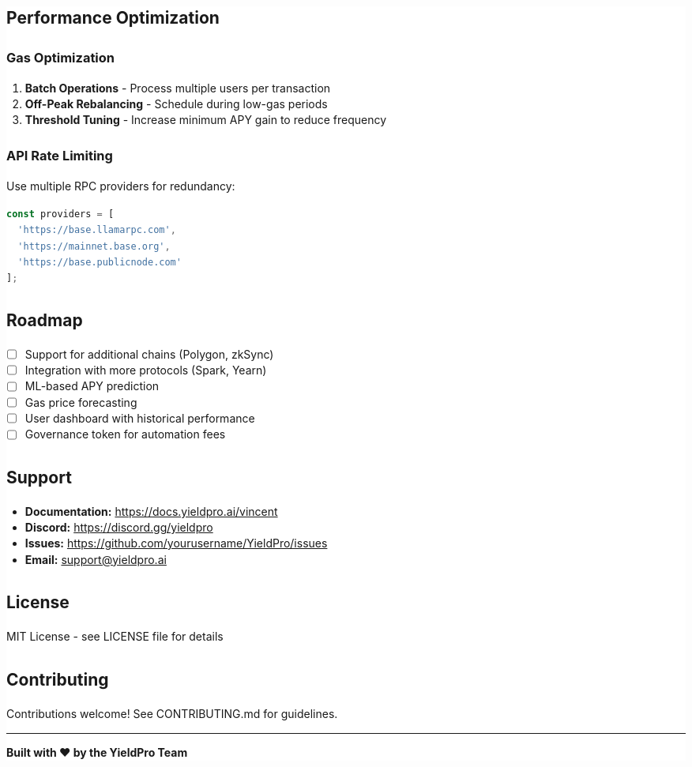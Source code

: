 ## Performance Optimization

### Gas Optimization

1. **Batch Operations** - Process multiple users per transaction
2. **Off-Peak Rebalancing** - Schedule during low-gas periods
3. **Threshold Tuning** - Increase minimum APY gain to reduce frequency

### API Rate Limiting

Use multiple RPC providers for redundancy:

```typescript
const providers = [
  'https://base.llamarpc.com',
  'https://mainnet.base.org',
  'https://base.publicnode.com'
];
```

## Roadmap

- [ ] Support for additional chains (Polygon, zkSync)
- [ ] Integration with more protocols (Spark, Yearn)
- [ ] ML-based APY prediction
- [ ] Gas price forecasting
- [ ] User dashboard with historical performance
- [ ] Governance token for automation fees

## Support

- **Documentation:** https://docs.yieldpro.ai/vincent
- **Discord:** https://discord.gg/yieldpro
- **Issues:** https://github.com/yourusername/YieldPro/issues
- **Email:** support@yieldpro.ai

## License

MIT License - see LICENSE file for details

## Contributing

Contributions welcome! See CONTRIBUTING.md for guidelines.

---

**Built with ❤️ by the YieldPro Team**
